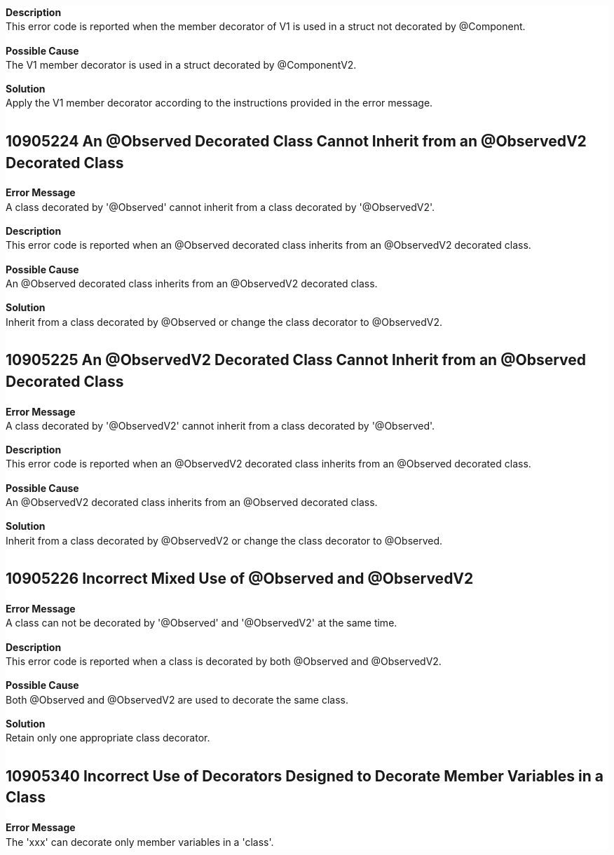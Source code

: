 **Description**<br>
This error code is reported when the member decorator of V1 is used in a struct not decorated by @Component.

**Possible Cause**<br>
The V1 member decorator is used in a struct decorated by @ComponentV2.

**Solution**<br>
Apply the V1 member decorator according to the instructions provided in the error message.

## 10905224 An @Observed Decorated Class Cannot Inherit from an @ObservedV2 Decorated Class
**Error Message**<br>
A class decorated by \'@Observed\' cannot inherit from a class decorated by \'@ObservedV2\'.

**Description**<br>
This error code is reported when an @Observed decorated class inherits from an @ObservedV2 decorated class.

**Possible Cause**<br>
An @Observed decorated class inherits from an @ObservedV2 decorated class.

**Solution**<br>
Inherit from a class decorated by @Observed or change the class decorator to @ObservedV2.

## 10905225 An @ObservedV2 Decorated Class Cannot Inherit from an @Observed Decorated Class
**Error Message**<br>
A class decorated by \'@ObservedV2\' cannot inherit from a class decorated by \'@Observed\'.

**Description**<br>
This error code is reported when an @ObservedV2 decorated class inherits from an @Observed decorated class.

**Possible Cause**<br>
An @ObservedV2 decorated class inherits from an @Observed decorated class.

**Solution**<br>
Inherit from a class decorated by @ObservedV2 or change the class decorator to @Observed.

## 10905226 Incorrect Mixed Use of @Observed and @ObservedV2
**Error Message**<br>
A class can not be decorated by \'@Observed\' and \'@ObservedV2\' at the same time.

**Description**<br>
This error code is reported when a class is decorated by both @Observed and @ObservedV2.

**Possible Cause**<br>
Both @Observed and @ObservedV2 are used to decorate the same class.

**Solution**<br>
Retain only one appropriate class decorator.

## 10905340 Incorrect Use of Decorators Designed to Decorate Member Variables in a Class
**Error Message**<br>
The \'xxx\' can decorate only member variables in a \'class\'.
